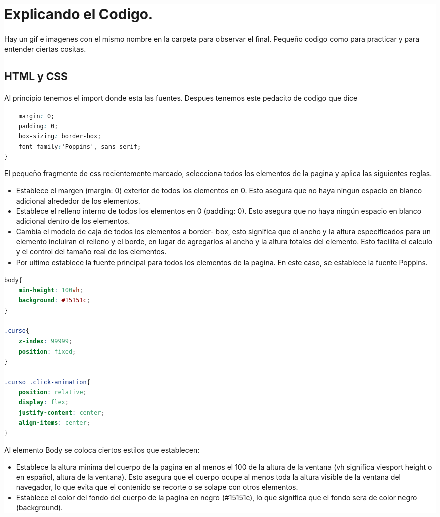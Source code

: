 # Explicando el Codigo.

Hay un gif e imagenes con el mismo nombre en la carpeta para observar el final. 
Pequeño codigo como para practicar y para entender ciertas cositas. 

## HTML y CSS

Al principio tenemos el import donde esta las fuentes. Despues tenemos este pedacito de codigo que dice

```css
    margin: 0;
    padding: 0;
    box-sizing: border-box;
    font-family:'Poppins', sans-serif;
}
```

El pequeño fragmente de css recientemente marcado, selecciona todos los elementos de la pagina y aplica las siguientes reglas. 
- Establece el margen (margin: 0) exterior de todos los elementos en 0. Esto asegura que no haya ningun espacio en blanco adicional alrededor de los elementos. 
- Establece el relleno interno de todos los elementos en 0 (padding: 0). Esto asegura que no haya ningún espacio en blanco adicional dentro de los elementos.
- Cambia el modelo de caja de todos los elementos a border- box, esto significa que el ancho y la altura especificados para un elemento incluiran el relleno y el borde, en lugar de agregarlos al ancho y la altura totales del elemento. Esto facilita el calculo y el control del tamaño real de los elementos. 
- Por ultimo establece la fuente principal para todos los elementos de la pagina. En este caso, se establece la fuente Poppins. 

```css
body{
    min-height: 100vh;
    background: #15151c;
}

.curso{
    z-index: 99999;
    position: fixed;
}

.curso .click-animation{
    position: relative;
    display: flex;
    justify-content: center;
    align-items: center;
}
```

Al elemento Body se coloca ciertos estilos que establecen:
- Establece la altura minima del cuerpo de la pagina en al menos el 100 de la altura de la ventana (vh significa viesport height o en español, altura de la ventana). Esto asegura que el cuerpo ocupe al menos toda la altura visible de la ventana del navegador, lo que evita que el contenido se recorte o se solape con otros elementos.
- Establece el color del fondo del cuerpo de la pagina en negro (#15151c), lo que significa que el fondo sera de color negro (background).
